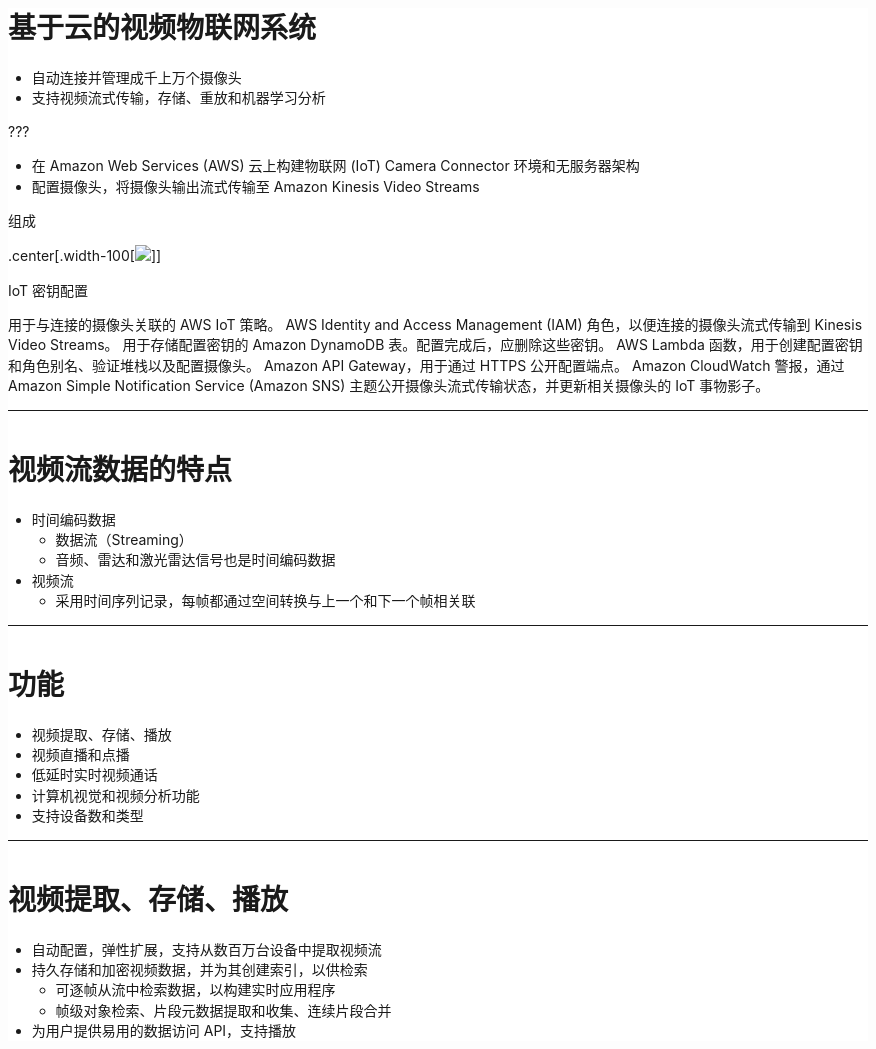 
# 基于云的视频物联网系统

- 自动连接并管理成千上万个摄像头
- 支持视频流式传输，存储、重放和机器学习分析

???

- 在 Amazon Web Services (AWS) 云上构建物联网 (IoT) Camera Connector 环境和无服务器架构
- 配置摄像头，将摄像头输出流式传输至 Amazon Kinesis Video Streams

组成

.center[.width-100[![](./figures/video/aws-iot-camera.png)]]

IoT 密钥配置

用于与连接的摄像头关联的 AWS IoT 策略。
AWS Identity and Access Management (IAM) 角色，以便连接的摄像头流式传输到 Kinesis Video Streams。
用于存储配置密钥的 Amazon DynamoDB 表。配置完成后，应删除这些密钥。
AWS Lambda 函数，用于创建配置密钥和角色别名、验证堆栈以及配置摄像头。
Amazon API Gateway，用于通过 HTTPS 公开配置端点。
Amazon CloudWatch 警报，通过 Amazon Simple Notification Service (Amazon SNS) 主题公开摄像头流式传输状态，并更新相关摄像头的 IoT 事物影子。

---

# 视频流数据的特点

- 时间编码数据
  - 数据流（Streaming）
  - 音频、雷达和激光雷达信号也是时间编码数据
- 视频流
  - 采用时间序列记录，每帧都通过空间转换与上一个和下一个帧相关联

---

# 功能

- 视频提取、存储、播放
- 视频直播和点播
- 低延时实时视频通话
- 计算机视觉和视频分析功能
- 支持设备数和类型

---

# 视频提取、存储、播放

- 自动配置，弹性扩展，支持从数百万台设备中提取视频流
- 持久存储和加密视频数据，并为其创建索引，以供检索
  - 可逐帧从流中检索数据，以构建实时应用程序
  - 帧级对象检索、片段元数据提取和收集、连续片段合并
- 为用户提供易用的数据访问 API，支持播放
